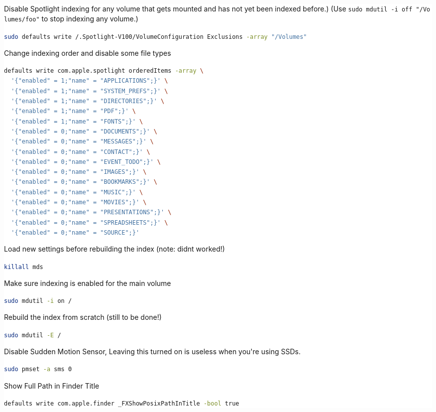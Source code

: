Disable Spotlight indexing for any volume that gets mounted and has not yet been indexed before.)
(Use `sudo mdutil -i off "/Volumes/foo"` to stop indexing any volume.)

```sh
sudo defaults write /.Spotlight-V100/VolumeConfiguration Exclusions -array "/Volumes"
```

Change indexing order and disable some file types

```sh
defaults write com.apple.spotlight orderedItems -array \
  '{"enabled" = 1;"name" = "APPLICATIONS";}' \
  '{"enabled" = 1;"name" = "SYSTEM_PREFS";}' \
  '{"enabled" = 1;"name" = "DIRECTORIES";}' \
  '{"enabled" = 1;"name" = "PDF";}' \
  '{"enabled" = 1;"name" = "FONTS";}' \
  '{"enabled" = 0;"name" = "DOCUMENTS";}' \
  '{"enabled" = 0;"name" = "MESSAGES";}' \
  '{"enabled" = 0;"name" = "CONTACT";}' \
  '{"enabled" = 0;"name" = "EVENT_TODO";}' \
  '{"enabled" = 0;"name" = "IMAGES";}' \
  '{"enabled" = 0;"name" = "BOOKMARKS";}' \
  '{"enabled" = 0;"name" = "MUSIC";}' \
  '{"enabled" = 0;"name" = "MOVIES";}' \
  '{"enabled" = 0;"name" = "PRESENTATIONS";}' \
  '{"enabled" = 0;"name" = "SPREADSHEETS";}' \
  '{"enabled" = 0;"name" = "SOURCE";}'
```


Load new settings before rebuilding the index (note: didnt worked!)

```sh
killall mds
```



Make sure indexing is enabled for the main volume

```sh
sudo mdutil -i on /
```

Rebuild the index from scratch (still to be done!)

```sh
sudo mdutil -E /
```

Disable Sudden Motion Sensor, Leaving this turned on is useless when you're using SSDs.

```sh
sudo pmset -a sms 0
```


Show Full Path in Finder Title

```sh
defaults write com.apple.finder _FXShowPosixPathInTitle -bool true
```

